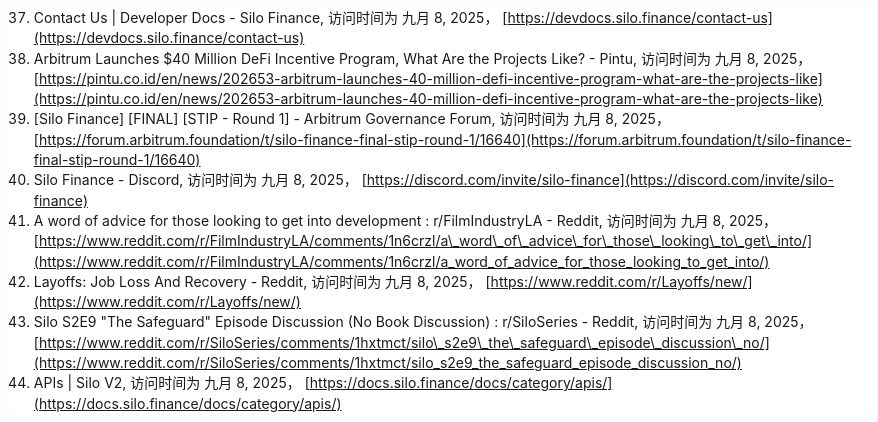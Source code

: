 37. Contact Us | Developer Docs \- Silo Finance, 访问时间为 九月 8, 2025， [https://devdocs.silo.finance/contact-us](https://devdocs.silo.finance/contact-us)  
38. Arbitrum Launches $40 Million DeFi Incentive Program, What Are the Projects Like? \- Pintu, 访问时间为 九月 8, 2025， [https://pintu.co.id/en/news/202653-arbitrum-launches-40-million-defi-incentive-program-what-are-the-projects-like](https://pintu.co.id/en/news/202653-arbitrum-launches-40-million-defi-incentive-program-what-are-the-projects-like)  
39. \[Silo Finance\] \[FINAL\] \[STIP \- Round 1\] \- Arbitrum Governance Forum, 访问时间为 九月 8, 2025， [https://forum.arbitrum.foundation/t/silo-finance-final-stip-round-1/16640](https://forum.arbitrum.foundation/t/silo-finance-final-stip-round-1/16640)  
40. Silo Finance \- Discord, 访问时间为 九月 8, 2025， [https://discord.com/invite/silo-finance](https://discord.com/invite/silo-finance)  
41. A word of advice for those looking to get into development : r/FilmIndustryLA \- Reddit, 访问时间为 九月 8, 2025， [https://www.reddit.com/r/FilmIndustryLA/comments/1n6crzl/a\_word\_of\_advice\_for\_those\_looking\_to\_get\_into/](https://www.reddit.com/r/FilmIndustryLA/comments/1n6crzl/a_word_of_advice_for_those_looking_to_get_into/)  
42. Layoffs: Job Loss And Recovery \- Reddit, 访问时间为 九月 8, 2025， [https://www.reddit.com/r/Layoffs/new/](https://www.reddit.com/r/Layoffs/new/)  
43. Silo S2E9 "The Safeguard" Episode Discussion (No Book Discussion) : r/SiloSeries \- Reddit, 访问时间为 九月 8, 2025， [https://www.reddit.com/r/SiloSeries/comments/1hxtmct/silo\_s2e9\_the\_safeguard\_episode\_discussion\_no/](https://www.reddit.com/r/SiloSeries/comments/1hxtmct/silo_s2e9_the_safeguard_episode_discussion_no/)  
44. APIs | Silo V2, 访问时间为 九月 8, 2025， [https://docs.silo.finance/docs/category/apis/](https://docs.silo.finance/docs/category/apis/)